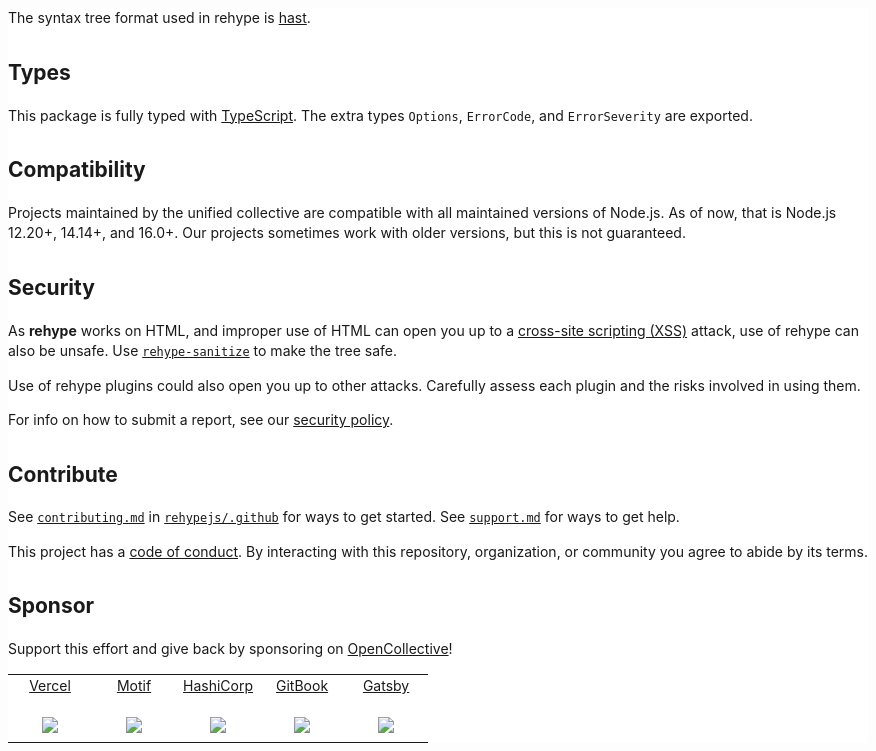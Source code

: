The syntax tree format used in rehype is [hast][].

## Types

This package is fully typed with [TypeScript][].
The extra types `Options`, `ErrorCode`, and `ErrorSeverity` are exported.

## Compatibility

Projects maintained by the unified collective are compatible with all maintained
versions of Node.js.
As of now, that is Node.js 12.20+, 14.14+, and 16.0+.
Our projects sometimes work with older versions, but this is not guaranteed.

## Security

As **rehype** works on HTML, and improper use of HTML can open you up to a
[cross-site scripting (XSS)][xss] attack, use of rehype can also be unsafe.
Use [`rehype-sanitize`][rehype-sanitize] to make the tree safe.

Use of rehype plugins could also open you up to other attacks.
Carefully assess each plugin and the risks involved in using them.

For info on how to submit a report, see our [security policy][security].

## Contribute

See [`contributing.md`][contributing] in [`rehypejs/.github`][health] for ways
to get started.
See [`support.md`][support] for ways to get help.

This project has a [code of conduct][coc].
By interacting with this repository, organization, or community you agree to
abide by its terms.

## Sponsor

Support this effort and give back by sponsoring on [OpenCollective][collective]!



<table>
<tr valign="middle">
<td width="20%" align="center" rowspan="2" colspan="2">
  <a href="https://vercel.com">Vercel</a><br /><br />
  <a href="https://vercel.com"><img src="https://avatars1.githubusercontent.com/u/14985020?s=256&v=4" width="128" /></a>
</td>
<td width="20%" align="center" rowspan="2" colspan="2">
  <a href="https://motif.land">Motif</a><br /><br />
  <a href="https://motif.land"><img src="https://avatars1.githubusercontent.com/u/74457950?s=256&v=4" width="128" /></a>
</td>
<td width="20%" align="center" rowspan="2" colspan="2">
  <a href="https://www.hashicorp.com">HashiCorp</a><br /><br />
  <a href="https://www.hashicorp.com"><img src="https://avatars1.githubusercontent.com/u/761456?s=256&v=4" width="128" /></a>
</td>
<td width="20%" align="center" rowspan="2" colspan="2">
  <a href="https://www.gitbook.com">GitBook</a><br /><br />
  <a href="https://www.gitbook.com"><img src="https://avatars1.githubusercontent.com/u/7111340?s=256&v=4" width="128" /></a>
</td>
<td width="20%" align="center" rowspan="2" colspan="2">
  <a href="https://www.gatsbyjs.org">Gatsby</a><br /><br />
  <a href="https://www.gatsbyjs.org"><img src="https://avatars1.githubusercontent.com/u/12551863?s=256&v=4" width="128" /></a>

[build-badge]: https://github.com/rehypejs/rehype/workflows/main/badge.svg
[build]: https://github.com/rehypejs/rehype/actions
[coverage-badge]: https://img.shields.io/codecov/c/github/rehypejs/rehype.svg
[coverage]: https://codecov.io/github/rehypejs/rehype
[downloads-badge]: https://img.shields.io/npm/dm/rehype-parse.svg
[downloads]: https://www.npmjs.com/package/rehype-parse
[size-badge]: https://img.shields.io/bundlephobia/minzip/rehype-parse.svg
[size]: https://bundlephobia.com/result?p=rehype-parse
[sponsors-badge]: https://opencollective.com/unified/sponsors/badge.svg
[backers-badge]: https://opencollective.com/unified/backers/badge.svg
[collective]: https://opencollective.com/unified
[chat-badge]: https://img.shields.io/badge/chat-discussions-success.svg
[chat]: https://github.com/rehypejs/rehype/discussions
[security]: https://github.com/rehypejs/.github/blob/main/security.md
[health]: https://github.com/rehypejs/.github
[contributing]: https://github.com/rehypejs/.github/blob/main/contributing.md
[support]: https://github.com/rehypejs/.github/blob/main/support.md
[coc]: https://github.com/rehypejs/.github/blob/main/code-of-conduct.md
[license]: https://github.com/rehypejs/rehype/blob/main/license
[author]: https://wooorm.com
[esm]: https://gist.github.com/sindresorhus/a39789f98801d908bbc7ff3ecc99d99c
[npm]: https://docs.npmjs.com/cli/install
[esmsh]: https://esm.sh
[unified]: https://github.com/unifiedjs/unified
[rehype]: https://github.com/rehypejs/rehype
[hast]: https://github.com/syntax-tree/hast
[xss]: https://en.wikipedia.org/wiki/Cross-site_scripting
[typescript]: https://www.typescriptlang.org
[rehype-stringify]: ../rehype-stringify/
[rehype-core]: ../rehype/
[rehype-sanitize]: https://github.com/rehypejs/rehype-sanitize
[hast-util-from-parse5]: https://github.com/syntax-tree/hast-util-from-parse5
[parse-errors]: https://html.spec.whatwg.org/multipage/parsing.html#parse-errors
[rehype-dom-parse]: https://github.com/rehypejs/rehype-dom/tree/main/packages/rehype-dom-parse
[rehype-format]: https://github.com/rehypejs/rehype-format
[parse5]: https://github.com/inikulin/parse5